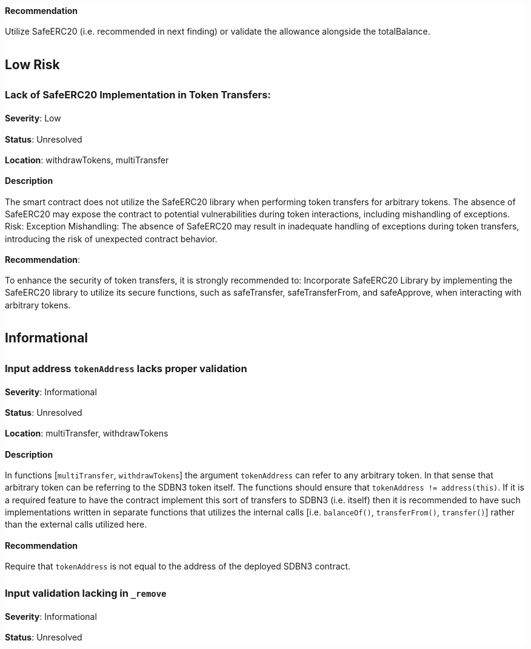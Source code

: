 **Recommendation** 

Utilize SafeERC20 (i.e. recommended in next finding) or validate the allowance alongside the totalBalance.

## Low Risk

### Lack of SafeERC20 Implementation in Token Transfers:

**Severity**: Low

**Status**: Unresolved

**Location**: withdrawTokens, multiTransfer

**Description**

The smart contract does not utilize the SafeERC20 library when performing token transfers for arbitrary tokens. The absence of SafeERC20 may expose the contract to potential vulnerabilities during token interactions, including mishandling of exceptions.
Risk: Exception Mishandling: The absence of SafeERC20 may result in inadequate handling of exceptions during token transfers, introducing the risk of unexpected contract behavior.

**Recommendation**: 

To enhance the security of token transfers, it is strongly recommended to: Incorporate SafeERC20 Library by implementing the SafeERC20 library to utilize its secure functions, such as safeTransfer, safeTransferFrom, and safeApprove, when interacting with arbitrary tokens.

## Informational

### Input address `tokenAddress` lacks proper validation

**Severity**: Informational

**Status**: Unresolved

**Location**: multiTransfer, withdrawTokens

**Description**

In functions [`multiTransfer`, `withdrawTokens`] the argument `tokenAddress` can refer to any arbitrary token. In that sense that arbitrary token can be referring to the SDBN3 token itself. The functions should ensure that `tokenAddress != address(this)`. If it is a required feature to have the contract implement this sort of transfers to SDBN3 (i.e. itself) then it is recommended to have such implementations written in separate functions that utilizes the internal calls [i.e. `balanceOf()`, `transferFrom()`, `transfer()`] rather than the external calls utilized here.

**Recommendation** 

Require that `tokenAddress` is not equal to the address of the deployed SDBN3 contract.

### Input validation lacking in `_remove`

**Severity**: Informational

**Status**: Unresolved
